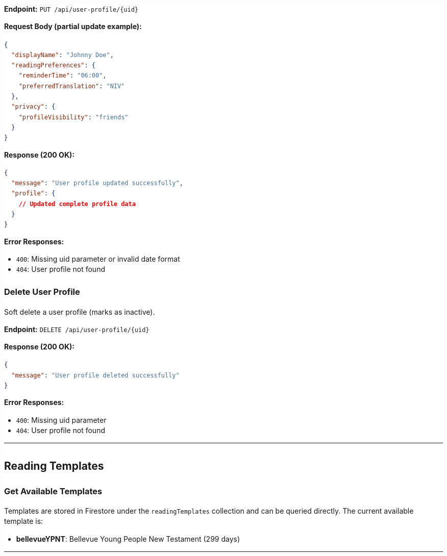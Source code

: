 **Endpoint:** `PUT /api/user-profile/{uid}`

**Request Body (partial update example):**
```json
{
  "displayName": "Johnny Doe",
  "readingPreferences": {
    "reminderTime": "06:00",
    "preferredTranslation": "NIV"
  },
  "privacy": {
    "profileVisibility": "friends"
  }
}
```

**Response (200 OK):**
```json
{
  "message": "User profile updated successfully",
  "profile": {
    // Updated complete profile data
  }
}
```

**Error Responses:**
- `400`: Missing uid parameter or invalid date format
- `404`: User profile not found

### Delete User Profile
Soft delete a user profile (marks as inactive).

**Endpoint:** `DELETE /api/user-profile/{uid}`

**Response (200 OK):**
```json
{
  "message": "User profile deleted successfully"
}
```

**Error Responses:**
- `400`: Missing uid parameter
- `404`: User profile not found

---

## Reading Templates

### Get Available Templates
Templates are stored in Firestore under the `readingTemplates` collection and can be queried directly. The current available template is:

- **bellevueYPNT**: Bellevue Young People New Testament (299 days)

---